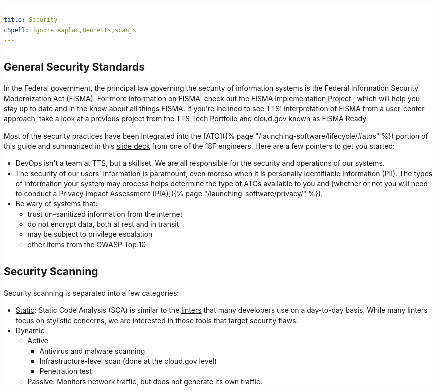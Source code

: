 ```yaml
---
title: Security
cSpell: ignore Kaplan,Bennetts,scanjs
---
```


## General Security Standards

In the Federal government, the principal law governing the security of
information systems is the Federal Information Security Modernization Act
(FISMA). For more information on FISMA, check out the
[FISMA Implementation Project ](https://csrc.nist.gov/projects/risk-management),
which will help you stay up to date and in the know about all things FISMA. If
you're inclined to see TTS' interpretation of FISMA from a user-center approach,
take a look at a previous project from the TTS Tech Portfolio and cloud.gov
known as [FISMA Ready](https://github.com/fisma-ready/introduction).

Most of the security practices have been integrated into the
[ATO]({% page "/launching-software/lifecycle/#atos" %}) portion of this guide
and summarized in this
[slide deck](https://docs.google.com/presentation/d/1IJurX7Jc5XAQqmJSZtGZeJ8pk3IMfEIMRh1frmCpHlA/edit#slide=id.g601ed6ebc1_0_496)
from one of the 18F engineers. Here are a few pointers to get you started:

- DevOps isn't a team at TTS, but a skillset. We are all responsible for the
  security and operations of our systems.
- The security of our users' information is paramount, even moreso when it is
  personally identifiable information (PII). The types of information your
  system may process helps determine the type of ATOs available to you and
  [whether or not you will need to conduct a Privacy Impact Assessment
  (PIA)]({% page "/launching-software/privacy/" %}).
- Be wary of systems that:
  - trust un-sanitized information from the internet
  - do not encrypt data, both at rest and in transit
  - may be subject to privilege escalation
  - other items from the
    [OWASP Top 10](https://www.owasp.org/index.php/Category:OWASP_Top_Ten_Project)

## Security Scanning

Security scanning is separated into a few categories:

- [Static](#static-analysis): Static Code Analysis (SCA) is similar to the
  [linters](<https://en.wikipedia.org/wiki/Lint_(software)>) that many
  developers use on a day-to-day basis. While many linters focus on stylistic
  concerns, we are interested in those tools that target security flaws.
- [Dynamic](#dynamic-scanning)
  - Active
    - Antivirus and malware scanning
    - Infrastructure-level scan (done at the cloud.gov level)
    - Penetration test
  - Passive: Monitors network traffic, but does not generate its own traffic.
